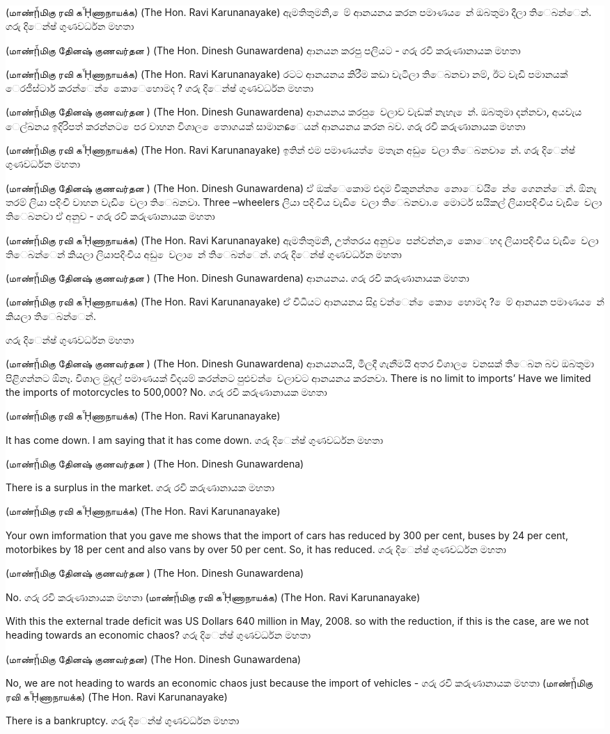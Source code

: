 (மாண்ᾗமிகு ரவி கᾞணாநாயக்க) (The Hon. Ravi Karunanayake) ඇමතිතුමනි, ෙම් ආනයනය කරන පමාණය ෙන් ඔබතුමා දීලා තිෙබන්ෙන්. ගරු දිෙන්ෂ් ගුණවර්ධන මහතා

(மாண்ᾗமிகு திேனஷ் குணவர்தன ) (The Hon. Dinesh Gunawardena) ආනයන කරපු පලියට - ගරු රවි කරුණානායක මහතා

(மாண்ᾗமிகு ரவி கᾞணாநாயக்க) (The Hon. Ravi Karunanayake) රටට ආනයනය කිරීම කඩා වැටිලා තිෙබනවා නම්, ඊට වැඩි පමානයක් ෙරජිස්ටාර් කරන්ෙන් ෙකොෙහොමද ? ගරු දිෙන්ෂ් ගුණවර්ධන මහතා

(மாண்ᾗமிகு திேனஷ் குணவர்தன ) (The Hon. Dinesh Gunawardena) ආනයනය කරපු ෙවලාව වැඩක් නැහැ ෙන්. ඔබතුමා දන්නවා, අයවැය ෙල්ඛනය ඉදිරිපත් කරන්නට ෙපර වාහන විශාල ෙතොගයක් සාමානɕෙයන් ආනයනය කරන බව. ගරු රවි කරුණානායක මහතා

(மாண்ᾗமிகு ரவி கᾞணாநாயக்க) (The Hon. Ravi Karunanayake) ඉතින් එම පමාණයත් ෙමතැන අඩු ෙවලා තිෙබනවා ෙන්. ගරු දිෙන්ෂ් ගුණවර්ධන මහතා

(மாண்ᾗமிகு திேனஷ் குணவர்தன ) (The Hon. Dinesh Gunawardena) ඒ ඔක්ෙකොම එදාම විකුනන්න ෙනොෙවයි ෙන් ෙගෙනන්ෙන්. ඕනැ තරම් ලියා පදිංචි වාහන වැඩි ෙවලා තිෙබනවා. Three –wheelers ලියා පදිංචිය වැඩි ෙවලා තිෙබනවා. ෙමොටර් සයිකල් ලියාපදිංචිය වැඩි ෙවලා තිෙබනවා ඒ අනුව - ගරු රවි කරුණානායක මහතා

(மாண்ᾗமிகு ரவி கᾞணாநாயக்க) (The Hon. Ravi Karunanayake) ඇමතිතුමනි, උත්තරය අනුව ෙපන්වන්න, ෙකොෙහද ලියාපදිංචිය වැඩි ෙවලා තිෙබන්ෙන් කියලා ලියාපදිංචිය අඩු ෙවලා ෙන් තිෙබන්ෙන්. ගරු දිෙන්ෂ් ගුණවර්ධන මහතා

(மாண்ᾗமிகு திேனஷ் குணவர்தன ) (The Hon. Dinesh Gunawardena) ආනයනය. ගරු රවි කරුණානායක මහතා

(மாண்ᾗமிகு ரவி கᾞணாநாயக்க) (The Hon. Ravi Karunanayake) ඒ විධියට ආනයනය සිදු වන්ෙන් ෙකො ෙහොමද ? ෙම් ආනයන පමාණය ෙන් කියලා තිෙබන්ෙන්.

ගරු දිෙන්ෂ් ගුණවර්ධන මහතා

(மாண்ᾗமிகு திேனஷ் குணவர்தன ) (The Hon. Dinesh Gunawardena) ආනයනයයි, මිලදී ගැනීමයි අතර විශාල ෙවනසක් තිෙබන බව ඔබතුමා පිළිගන්නට ඕනෑ. විශාල මුදල් පමාණයක් විදයම් කරන්නට පුළුවන් ෙවලාවට ආනයනය කරනවා. There is no limit to imports’ Have we limited the imports of motorcycles to 500,000? No. ගරු රවි කරුණානායක මහතා

(மாண்ᾗமிகு ரவி கᾞணாநாயக்க) (The Hon. Ravi Karunanayake)

It has come down. I am saying that it has come down. ගරු දිෙන්ෂ් ගුණවර්ධන මහතා

(மாண்ᾗமிகு திேனஷ் குணவர்தன ) (The Hon. Dinesh Gunawardena)

There is a surplus in the market. ගරු රවි කරුණානායක මහතා

(மாண்ᾗமிகு ரவி கᾞணாநாயக்க) (The Hon. Ravi Karunanayake)

Your own imformation that you gave me shows that the import of cars has reduced by 300 per cent, buses by 24 per cent, motorbikes by 18 per cent and also vans by over 50 per cent. So, it has reduced. ගරු දිෙන්ෂ් ගුණවර්ධන මහතා

(மாண்ᾗமிகு திேனஷ் குணவர்தன ) (The Hon. Dinesh Gunawardena)

No. ගරු රවි කරුණානායක මහතා (மாண்ᾗமிகு ரவி கᾞணாநாயக்க) (The Hon. Ravi Karunanayake)

With this the external trade deficit was US Dollars 640 million in May, 2008. so with the reduction, if this is the case, are we not heading towards an economic chaos? ගරු දිෙන්ෂ් ගුණවර්ධන මහතා

(மாண்ᾗமிகு திேனஷ் குணவர்தன) (The Hon. Dinesh Gunawardena)

No, we are not heading to wards an economic chaos just because the import of vehicles - ගරු රවි කරුණානායක මහතා (மாண்ᾗமிகு ரவி கᾞணாநாயக்க) (The Hon. Ravi Karunanayake)

There is a bankruptcy. ගරු දිෙන්ෂ් ගුණවර්ධන මහතා
